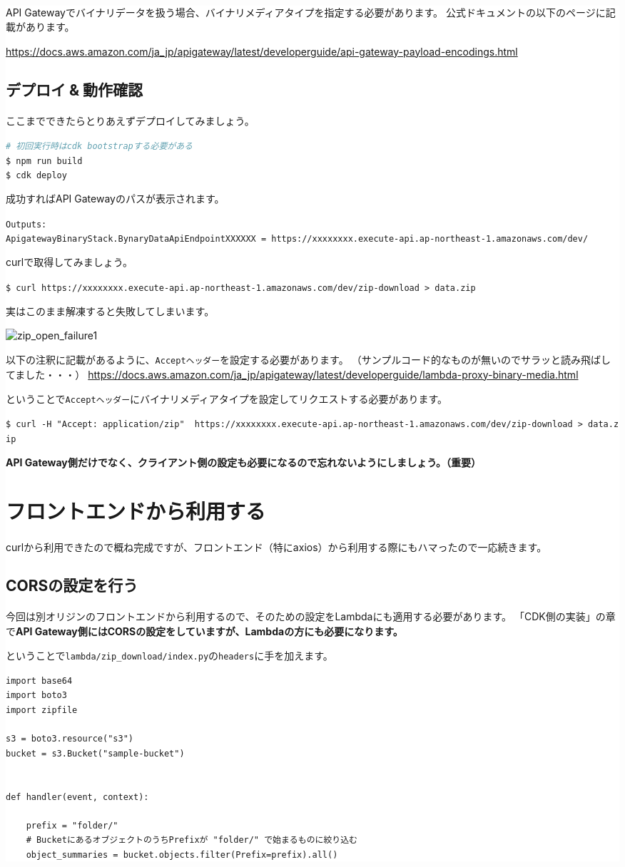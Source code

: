 API Gatewayでバイナリデータを扱う場合、バイナリメディアタイプを指定する必要があります。
公式ドキュメントの以下のページに記載があります。

https://docs.aws.amazon.com/ja_jp/apigateway/latest/developerguide/api-gateway-payload-encodings.html

## デプロイ & 動作確認
ここまでできたらとりあえずデプロイしてみましょう。

```bash
# 初回実行時はcdk bootstrapする必要がある
$ npm run build
$ cdk deploy
```

成功すればAPI Gatewayのパスが表示されます。

```
Outputs:
ApigatewayBinaryStack.BynaryDataApiEndpointXXXXXX = https://xxxxxxxx.execute-api.ap-northeast-1.amazonaws.com/dev/
```

curlで取得してみましょう。

```
$ curl https://xxxxxxxx.execute-api.ap-northeast-1.amazonaws.com/dev/zip-download > data.zip
```

実はこのまま解凍すると失敗してしまいます。

![zip_open_failure1](https://storage.googleapis.com/zenn-user-upload/2da423f3463d-20220130.png)

以下の注釈に記載があるように、`Acceptヘッダー`を設定する必要があります。
（サンプルコード的なものが無いのでサラッと読み飛ばしてました・・・）
https://docs.aws.amazon.com/ja_jp/apigateway/latest/developerguide/lambda-proxy-binary-media.html

ということで`Acceptヘッダー`にバイナリメディアタイプを設定してリクエストする必要があります。
```
$ curl -H "Accept: application/zip"  https://xxxxxxxx.execute-api.ap-northeast-1.amazonaws.com/dev/zip-download > data.zip
```

**API Gateway側だけでなく、クライアント側の設定も必要になるので忘れないようにしましょう。（重要）**

# フロントエンドから利用する

curlから利用できたので概ね完成ですが、フロントエンド（特にaxios）から利用する際にもハマったので一応続きます。

## CORSの設定を行う
今回は別オリジンのフロントエンドから利用するので、そのための設定をLambdaにも適用する必要があります。
「CDK側の実装」の章で**API Gateway側にはCORSの設定をしていますが、Lambdaの方にも必要になります。**

ということで`lambda/zip_download/index.py`の`headers`に手を加えます。

```diff python:lambda/zip_download/index.py
import base64
import boto3
import zipfile

s3 = boto3.resource("s3")
bucket = s3.Bucket("sample-bucket")


def handler(event, context):

    prefix = "folder/"
    # BucketにあるオブジェクトのうちPrefixが "folder/" で始まるものに絞り込む
    object_summaries = bucket.objects.filter(Prefix=prefix).all()
```